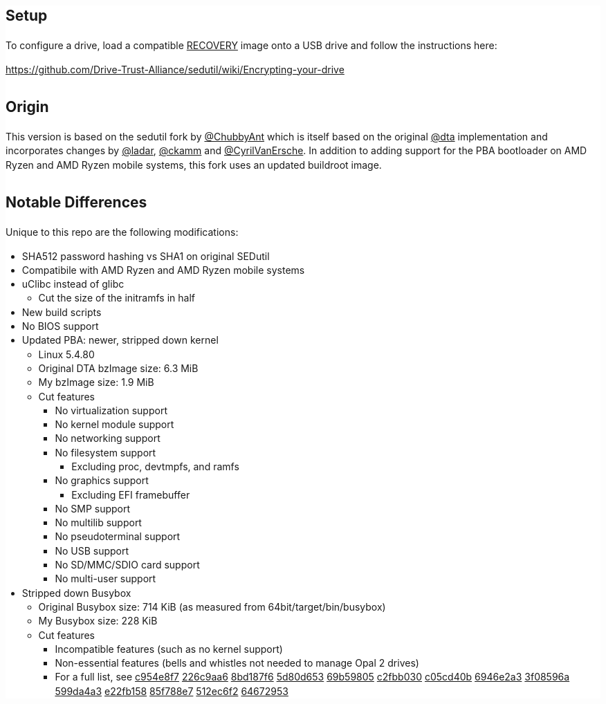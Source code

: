 ## Setup
To configure a drive, load a compatible [RECOVERY](https://github.com/ChubbyAnt/sedutil/releases) image onto a USB drive and follow the instructions here:  

https://github.com/Drive-Trust-Alliance/sedutil/wiki/Encrypting-your-drive

## Origin
This version is based on the sedutil fork by [@ChubbyAnt](https://github.com/ChubbyAnt/sedutil) which is itself based on the original [@dta](https://github.com/Drive-Trust-Alliance/sedutil/) implementation and incorporates changes by [@ladar](https://github.com/ladar/sedutil), [@ckamm](https://github.com/ckamm/sedutil/) and [@CyrilVanErsche](https://github.com/CyrilVanErsche/sedutil/).
In addition to adding support for the PBA bootloader on AMD Ryzen and AMD Ryzen mobile systems, this fork uses an updated buildroot image.

## Notable Differences
Unique to this repo are the following modifications:

* SHA512 password hashing vs SHA1 on original SEDutil
* Compatibile with AMD Ryzen and AMD Ryzen mobile systems
* uClibc instead of glibc
  * Cut the size of the initramfs in half
* New build scripts
* No BIOS support
* Updated PBA: newer, stripped down kernel
  * Linux 5.4.80
  * Original DTA bzImage size: 6.3 MiB
  * My bzImage size: 1.9 MiB
  * Cut features
    * No virtualization support
    * No kernel module support
    * No networking support
    * No filesystem support
      * Excluding proc, devtmpfs, and ramfs
    * No graphics support
      * Excluding EFI framebuffer
    * No SMP support
    * No multilib support
    * No pseudoterminal support
    * No USB support
    * No SD/MMC/SDIO card support
    * No multi-user support
* Stripped down Busybox
  * Original Busybox size: 714 KiB (as measured from 64bit/target/bin/busybox)
  * My Busybox size: 228 KiB
  * Cut features
    * Incompatible features (such as no kernel support)
    * Non-essential features (bells and whistles not needed to manage Opal 2 drives)
    * For a full list, see 
[c954e8f7](https://github.com/xxc3nsoredxx/sedutil/commit/c954e8f74a253c60e026d6e70051ebd0446a227d)
[226c9aa6](https://github.com/xxc3nsoredxx/sedutil/commit/226c9aa698a448e4b18c3d43cdf9bb2a59ea94d2)
[8bd187f6](https://github.com/xxc3nsoredxx/sedutil/commit/8bd187f6c01adf99cc658c0c42a59ebf2b6d9047)
[5d80d653](https://github.com/xxc3nsoredxx/sedutil/commit/5d80d65345f80391afc7c019b000315e8396e791)
[69b59805](https://github.com/xxc3nsoredxx/sedutil/commit/69b59805bfd013fed6fdbdc4705ce742a83fbbb7)
[c2fbb030](https://github.com/xxc3nsoredxx/sedutil/commit/c2fbb030ef0b377edaffcd94e701d8b93b87d7c7)
[c05cd40b](https://github.com/xxc3nsoredxx/sedutil/commit/c05cd40b6c283455c01600a09abca05b6a4ba9c7)
[6946e2a3](https://github.com/xxc3nsoredxx/sedutil/commit/6946e2a3320e7f10ea7c005da5b9f2c0248e47f9)
[3f08596a](https://github.com/xxc3nsoredxx/sedutil/commit/3f08596a9e0a28ef76cbf0ee6df72cd4a39c296b)
[599da4a3](https://github.com/xxc3nsoredxx/sedutil/commit/599da4a30d456a10ebed91d276ff96208d26cbd6)
[e22fb158](https://github.com/xxc3nsoredxx/sedutil/commit/e22fb15854d3446bf18d6ac6cbcc5d2e19148def)
[85f788e7](https://github.com/xxc3nsoredxx/sedutil/commit/85f788e7d7d4c27918bfeaea1dd2b12dc9afc80e)
[512ec6f2](https://github.com/xxc3nsoredxx/sedutil/commit/512ec6f232fb86d0a03a80dfcf1dfa395db7243c)
[64672953](https://github.com/xxc3nsoredxx/sedutil/commit/64672953388948afbd01c9f646a8d9ff2fd3b148)